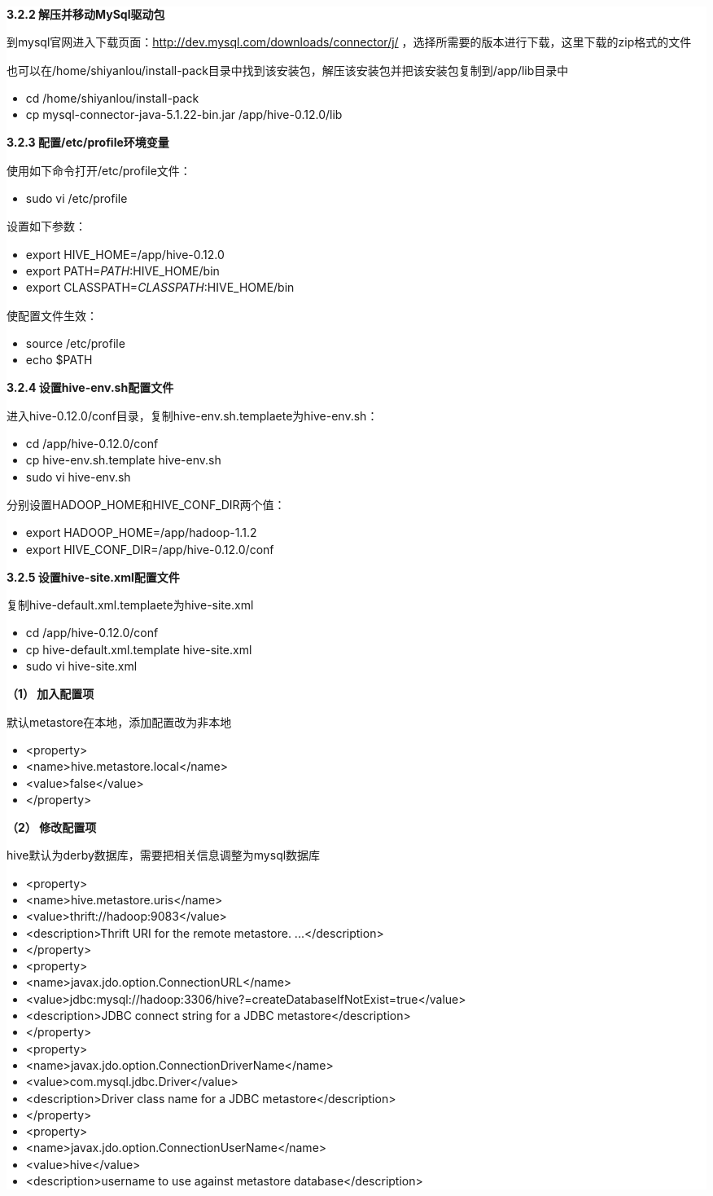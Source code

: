 **3.2.2	解压并移动MySql驱动包**

到mysql官网进入下载页面：http://dev.mysql.com/downloads/connector/j/ ，选择所需要的版本进行下载，这里下载的zip格式的文件
 

也可以在/home/shiyanlou/install-pack目录中找到该安装包，解压该安装包并把该安装包复制到/app/lib目录中
- cd /home/shiyanlou/install-pack
- cp mysql-connector-java-5.1.22-bin.jar /app/hive-0.12.0/lib
 
**3.2.3	配置/etc/profile环境变量**

使用如下命令打开/etc/profile文件：
- sudo vi /etc/profile

设置如下参数：
- export HIVE_HOME=/app/hive-0.12.0
- export PATH=$PATH:$HIVE_HOME/bin
- export CLASSPATH=$CLASSPATH:$HIVE_HOME/bin
 
使配置文件生效：
- source /etc/profile
- echo $PATH

**3.2.4	设置hive-env.sh配置文件**

进入hive-0.12.0/conf目录，复制hive-env.sh.templaete为hive-env.sh：
- cd /app/hive-0.12.0/conf
- cp hive-env.sh.template hive-env.sh
- sudo vi hive-env.sh
 
分别设置HADOOP_HOME和HIVE_CONF_DIR两个值：
- export HADOOP_HOME=/app/hadoop-1.1.2
- export HIVE_CONF_DIR=/app/hive-0.12.0/conf
 
**3.2.5	设置hive-site.xml配置文件**

复制hive-default.xml.templaete为hive-site.xml
- cd /app/hive-0.12.0/conf 
- cp hive-default.xml.template hive-site.xml
- sudo vi hive-site.xml
 
**（1）	加入配置项**

默认metastore在本地，添加配置改为非本地
- &lt;property&gt;
-   &lt;name&gt;hive.metastore.local&lt;/name&gt;
-   &lt;value&gt;false&lt;/value&gt;
- &lt;/property&gt;
 
**（2）	修改配置项**

hive默认为derby数据库，需要把相关信息调整为mysql数据库
- &lt;property&gt;
-   &lt;name&gt;hive.metastore.uris&lt;/name&gt;
-   &lt;value&gt;thrift://hadoop:9083&lt;/value&gt;
-   &lt;description&gt;Thrift URI for the remote metastore. ...&lt;/description&gt;
- &lt;/property&gt;
- &lt;property&gt;
-   &lt;name&gt;javax.jdo.option.ConnectionURL&lt;/name&gt;
-   &lt;value&gt;jdbc:mysql://hadoop:3306/hive?=createDatabaseIfNotExist=true&lt;/value&gt;
-   &lt;description&gt;JDBC connect string for a JDBC metastore&lt;/description&gt;
- &lt;/property&gt;
- &lt;property&gt;
-   &lt;name&gt;javax.jdo.option.ConnectionDriverName&lt;/name&gt;
-   &lt;value&gt;com.mysql.jdbc.Driver&lt;/value&gt;
-   &lt;description&gt;Driver class name for a JDBC metastore&lt;/description&gt;
- &lt;/property&gt;
- &lt;property&gt;
-   &lt;name&gt;javax.jdo.option.ConnectionUserName&lt;/name&gt;
-   &lt;value&gt;hive&lt;/value&gt;
-   &lt;description&gt;username to use against metastore database&lt;/description&gt;